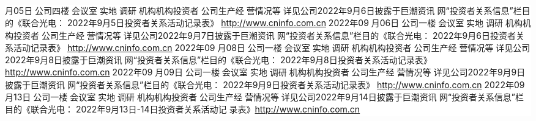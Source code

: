 月05日
公司四楼
会议室
实地
调研
机构机构投资者
公司生产经
营情况等
详见公司2022年9月6日披露于巨潮资讯
网“投资者关系信息”栏目的《联合光电：
2022年9月5日投资者关系活动记录表》
http://www.cninfo.com.cn
2022年09
月06日
公司一楼
会议室
实地
调研
机构机构投资者
公司生产经
营情况等
详见公司2022年9月7日披露于巨潮资讯
网“投资者关系信息”栏目的《联合光电：
2022年9月6日投资者关系活动记录表》
http://www.cninfo.com.cn
2022年09
月08日
公司一楼
会议室
实地
调研
机构机构投资者
公司生产经
营情况等
详见公司2022年9月8日披露于巨潮资讯
网“投资者关系信息”栏目的《联合光电：
2022年9月8日投资者关系活动记录表》
http://www.cninfo.com.cn
2022年09
月09日
公司一楼
会议室
实地
调研
机构机构投资者
公司生产经
营情况等
详见公司2022年9月9日披露于巨潮资讯
网“投资者关系信息”栏目的《联合光电：
2022年9月9日投资者关系活动记录表》
http://www.cninfo.com.cn
2022年09
月13日
公司一楼
会议室
实地
调研
机构机构投资者
公司生产经
营情况等
详见公司2022年9月14日披露于巨潮资讯
网“投资者关系信息”栏目的《联合光电：
2022年9月13日-14日投资者关系活动记
录表》http://www.cninfo.com.cn